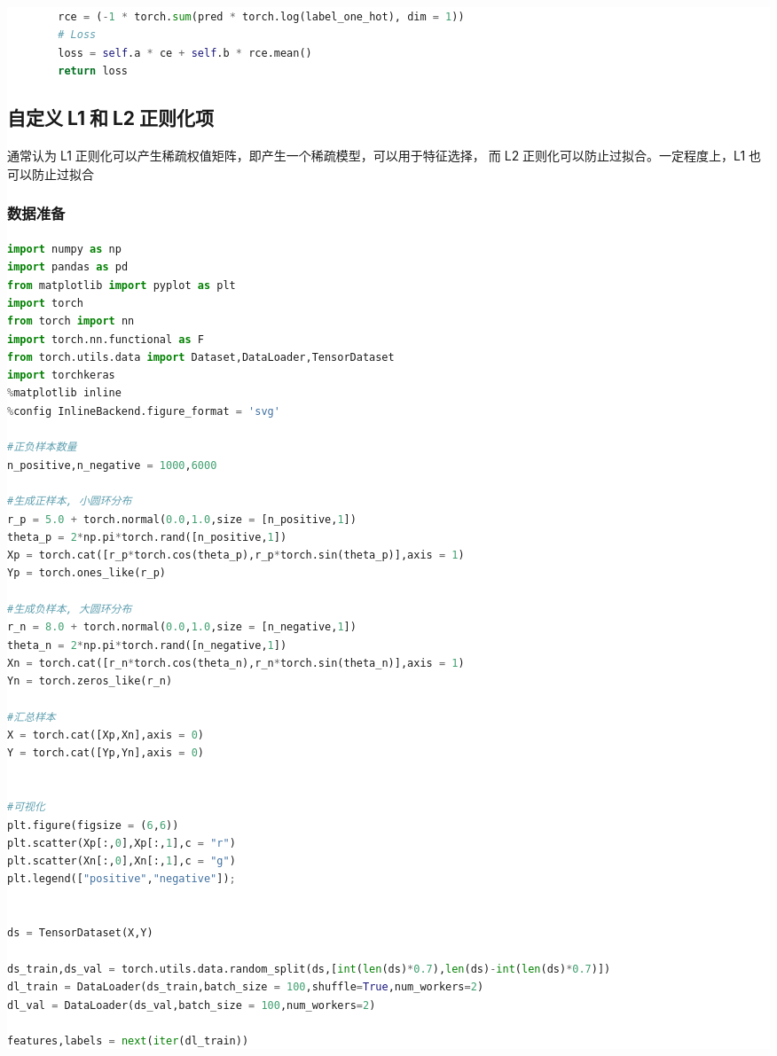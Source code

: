 ```python
        rce = (-1 * torch.sum(pred * torch.log(label_one_hot), dim = 1))
        # Loss
        loss = self.a * ce + self.b * rce.mean()
        return loss
```

## 自定义 L1 和 L2 正则化项

通常认为 L1 正则化可以产生稀疏权值矩阵，即产生一个稀疏模型，可以用于特征选择，
而 L2 正则化可以防止过拟合。一定程度上，L1 也可以防止过拟合

### 数据准备

```python
import numpy as np 
import pandas as pd 
from matplotlib import pyplot as plt
import torch
from torch import nn
import torch.nn.functional as F
from torch.utils.data import Dataset,DataLoader,TensorDataset
import torchkeras 
%matplotlib inline
%config InlineBackend.figure_format = 'svg'

#正负样本数量
n_positive,n_negative = 1000,6000

#生成正样本, 小圆环分布
r_p = 5.0 + torch.normal(0.0,1.0,size = [n_positive,1]) 
theta_p = 2*np.pi*torch.rand([n_positive,1])
Xp = torch.cat([r_p*torch.cos(theta_p),r_p*torch.sin(theta_p)],axis = 1)
Yp = torch.ones_like(r_p)

#生成负样本, 大圆环分布
r_n = 8.0 + torch.normal(0.0,1.0,size = [n_negative,1]) 
theta_n = 2*np.pi*torch.rand([n_negative,1])
Xn = torch.cat([r_n*torch.cos(theta_n),r_n*torch.sin(theta_n)],axis = 1)
Yn = torch.zeros_like(r_n)

#汇总样本
X = torch.cat([Xp,Xn],axis = 0)
Y = torch.cat([Yp,Yn],axis = 0)


#可视化
plt.figure(figsize = (6,6))
plt.scatter(Xp[:,0],Xp[:,1],c = "r")
plt.scatter(Xn[:,0],Xn[:,1],c = "g")
plt.legend(["positive","negative"]);


ds = TensorDataset(X,Y)

ds_train,ds_val = torch.utils.data.random_split(ds,[int(len(ds)*0.7),len(ds)-int(len(ds)*0.7)])
dl_train = DataLoader(ds_train,batch_size = 100,shuffle=True,num_workers=2)
dl_val = DataLoader(ds_val,batch_size = 100,num_workers=2)

features,labels = next(iter(dl_train))
```
